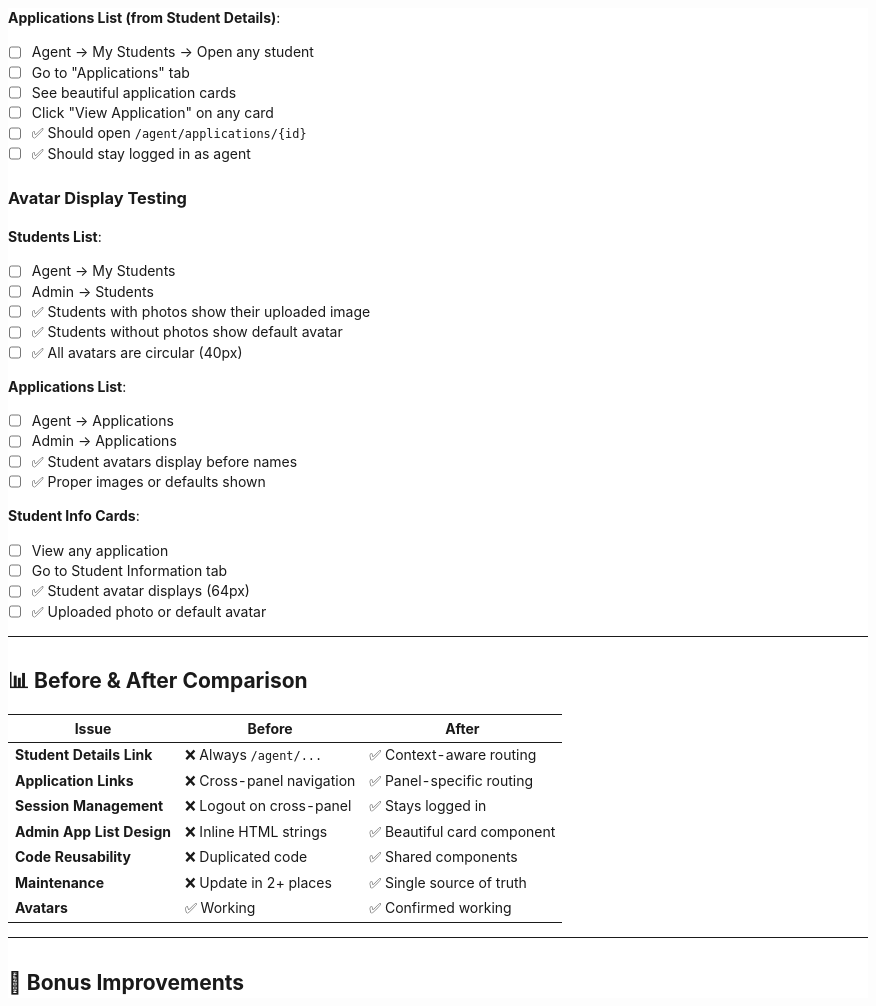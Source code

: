 **Applications List (from Student Details)**:
- [ ] Agent → My Students → Open any student
- [ ] Go to "Applications" tab
- [ ] See beautiful application cards
- [ ] Click "View Application" on any card
- [ ] ✅ Should open `/agent/applications/{id}`
- [ ] ✅ Should stay logged in as agent

### Avatar Display Testing

**Students List**:
- [ ] Agent → My Students
- [ ] Admin → Students
- [ ] ✅ Students with photos show their uploaded image
- [ ] ✅ Students without photos show default avatar
- [ ] ✅ All avatars are circular (40px)

**Applications List**:
- [ ] Agent → Applications
- [ ] Admin → Applications
- [ ] ✅ Student avatars display before names
- [ ] ✅ Proper images or defaults shown

**Student Info Cards**:
- [ ] View any application
- [ ] Go to Student Information tab
- [ ] ✅ Student avatar displays (64px)
- [ ] ✅ Uploaded photo or default avatar

---

## 📊 Before & After Comparison

| Issue | Before | After |
|-------|--------|-------|
| **Student Details Link** | ❌ Always `/agent/...` | ✅ Context-aware routing |
| **Application Links** | ❌ Cross-panel navigation | ✅ Panel-specific routing |
| **Session Management** | ❌ Logout on cross-panel | ✅ Stays logged in |
| **Admin App List Design** | ❌ Inline HTML strings | ✅ Beautiful card component |
| **Code Reusability** | ❌ Duplicated code | ✅ Shared components |
| **Maintenance** | ❌ Update in 2+ places | ✅ Single source of truth |
| **Avatars** | ✅ Working | ✅ Confirmed working |

---

## 🎁 Bonus Improvements
